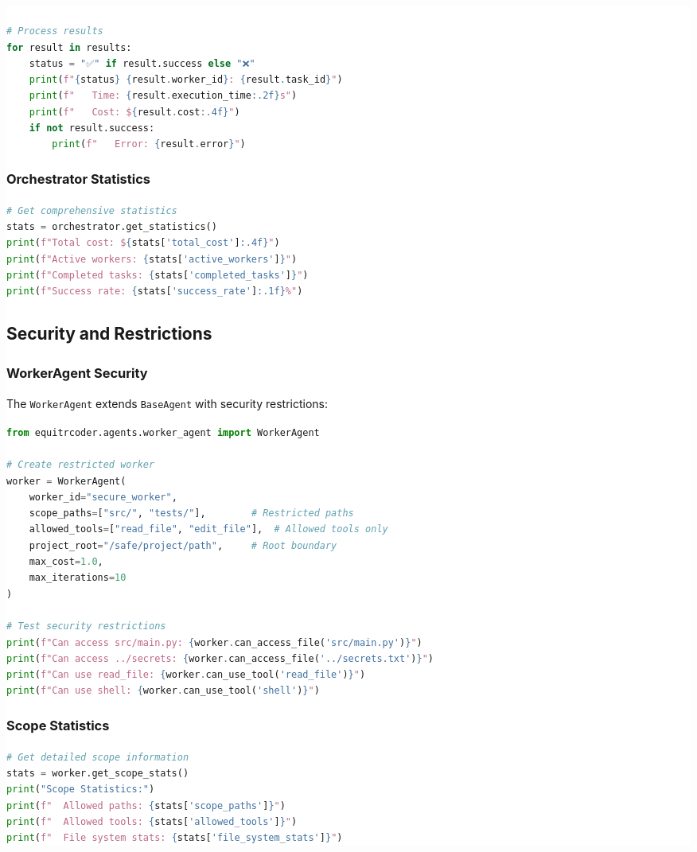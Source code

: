 ```python

# Process results
for result in results:
    status = "✅" if result.success else "❌"
    print(f"{status} {result.worker_id}: {result.task_id}")
    print(f"   Time: {result.execution_time:.2f}s")
    print(f"   Cost: ${result.cost:.4f}")
    if not result.success:
        print(f"   Error: {result.error}")
```

### Orchestrator Statistics

```python
# Get comprehensive statistics
stats = orchestrator.get_statistics()
print(f"Total cost: ${stats['total_cost']:.4f}")
print(f"Active workers: {stats['active_workers']}")
print(f"Completed tasks: {stats['completed_tasks']}")
print(f"Success rate: {stats['success_rate']:.1f}%")
```

## Security and Restrictions

### WorkerAgent Security

The `WorkerAgent` extends `BaseAgent` with security restrictions:

```python
from equitrcoder.agents.worker_agent import WorkerAgent

# Create restricted worker
worker = WorkerAgent(
    worker_id="secure_worker",
    scope_paths=["src/", "tests/"],        # Restricted paths
    allowed_tools=["read_file", "edit_file"],  # Allowed tools only
    project_root="/safe/project/path",     # Root boundary
    max_cost=1.0,
    max_iterations=10
)

# Test security restrictions
print(f"Can access src/main.py: {worker.can_access_file('src/main.py')}")
print(f"Can access ../secrets: {worker.can_access_file('../secrets.txt')}")
print(f"Can use read_file: {worker.can_use_tool('read_file')}")
print(f"Can use shell: {worker.can_use_tool('shell')}")
```

### Scope Statistics

```python
# Get detailed scope information
stats = worker.get_scope_stats()
print("Scope Statistics:")
print(f"  Allowed paths: {stats['scope_paths']}")
print(f"  Allowed tools: {stats['allowed_tools']}")
print(f"  File system stats: {stats['file_system_stats']}")
```
